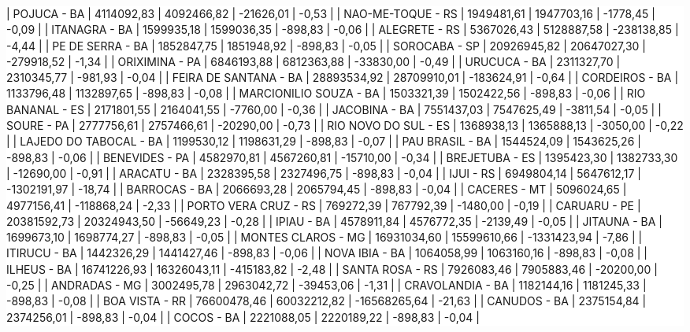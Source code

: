 | POJUCA - BA | 4114092,83 | 4092466,82 | -21626,01 | -0,53 |
| NAO-ME-TOQUE - RS | 1949481,61 | 1947703,16 | -1778,45 | -0,09 |
| ITANAGRA - BA | 1599935,18 | 1599036,35 | -898,83 | -0,06 |
| ALEGRETE - RS | 5367026,43 | 5128887,58 | -238138,85 | -4,44 |
| PE DE SERRA - BA | 1852847,75 | 1851948,92 | -898,83 | -0,05 |
| SOROCABA - SP | 20926945,82 | 20647027,30 | -279918,52 | -1,34 |
| ORIXIMINA - PA | 6846193,88 | 6812363,88 | -33830,00 | -0,49 |
| URUCUCA - BA | 2311327,70 | 2310345,77 | -981,93 | -0,04 |
| FEIRA DE SANTANA - BA | 28893534,92 | 28709910,01 | -183624,91 | -0,64 |
| CORDEIROS - BA | 1133796,48 | 1132897,65 | -898,83 | -0,08 |
| MARCIONILIO SOUZA - BA | 1503321,39 | 1502422,56 | -898,83 | -0,06 |
| RIO BANANAL - ES | 2171801,55 | 2164041,55 | -7760,00 | -0,36 |
| JACOBINA - BA | 7551437,03 | 7547625,49 | -3811,54 | -0,05 |
| SOURE - PA | 2777756,61 | 2757466,61 | -20290,00 | -0,73 |
| RIO NOVO DO SUL - ES | 1368938,13 | 1365888,13 | -3050,00 | -0,22 |
| LAJEDO DO TABOCAL - BA | 1199530,12 | 1198631,29 | -898,83 | -0,07 |
| PAU BRASIL - BA | 1544524,09 | 1543625,26 | -898,83 | -0,06 |
| BENEVIDES - PA | 4582970,81 | 4567260,81 | -15710,00 | -0,34 |
| BREJETUBA - ES | 1395423,30 | 1382733,30 | -12690,00 | -0,91 |
| ARACATU - BA | 2328395,58 | 2327496,75 | -898,83 | -0,04 |
| IJUI - RS | 6949804,14 | 5647612,17 | -1302191,97 | -18,74 |
| BARROCAS - BA | 2066693,28 | 2065794,45 | -898,83 | -0,04 |
| CACERES - MT | 5096024,65 | 4977156,41 | -118868,24 | -2,33 |
| PORTO VERA CRUZ - RS | 769272,39 | 767792,39 | -1480,00 | -0,19 |
| CARUARU - PE | 20381592,73 | 20324943,50 | -56649,23 | -0,28 |
| IPIAU - BA | 4578911,84 | 4576772,35 | -2139,49 | -0,05 |
| JITAUNA - BA | 1699673,10 | 1698774,27 | -898,83 | -0,05 |
| MONTES CLAROS - MG | 16931034,60 | 15599610,66 | -1331423,94 | -7,86 |
| ITIRUCU - BA | 1442326,29 | 1441427,46 | -898,83 | -0,06 |
| NOVA IBIA - BA | 1064058,99 | 1063160,16 | -898,83 | -0,08 |
| ILHEUS - BA | 16741226,93 | 16326043,11 | -415183,82 | -2,48 |
| SANTA ROSA - RS | 7926083,46 | 7905883,46 | -20200,00 | -0,25 |
| ANDRADAS - MG | 3002495,78 | 2963042,72 | -39453,06 | -1,31 |
| CRAVOLANDIA - BA | 1182144,16 | 1181245,33 | -898,83 | -0,08 |
| BOA VISTA - RR | 76600478,46 | 60032212,82 | -16568265,64 | -21,63 |
| CANUDOS - BA | 2375154,84 | 2374256,01 | -898,83 | -0,04 |
| COCOS - BA | 2221088,05 | 2220189,22 | -898,83 | -0,04 |